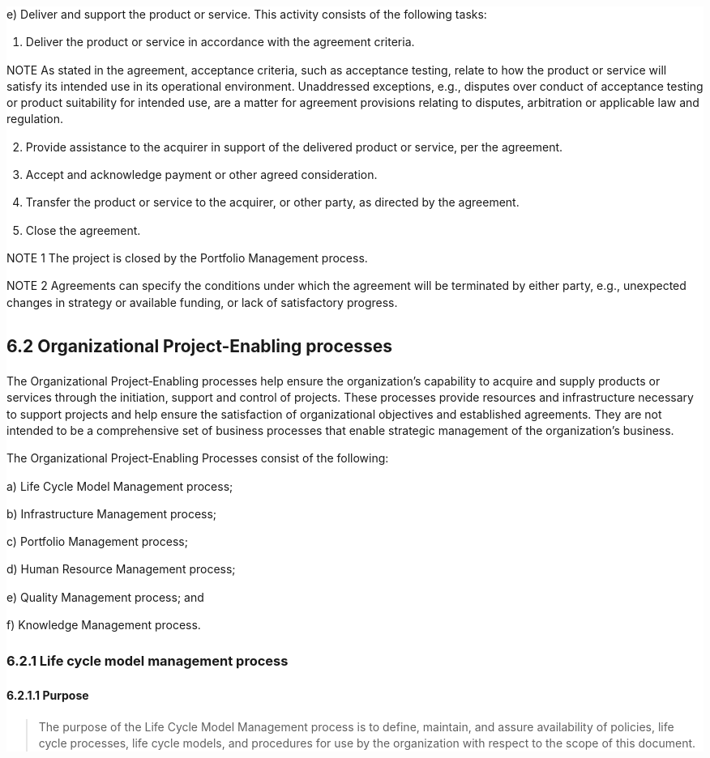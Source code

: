 e) Deliver and support the product or service.
This activity consists of the following tasks:

1) Deliver the product or service in accordance with the agreement criteria.

NOTE
As stated in the agreement, acceptance criteria, such as acceptance testing, relate to how the product or service will satisfy its intended use in its operational environment.
Unaddressed exceptions, e.g., disputes over conduct of acceptance testing or product suitability for intended use, are a matter for agreement provisions relating to disputes, arbitration or applicable law and regulation.

2) Provide assistance to the acquirer in support of the delivered product or service, per the agreement.

3) Accept and acknowledge payment or other agreed consideration.

4) Transfer the product or service to the acquirer, or other party, as directed by the agreement.

5) Close the agreement.

NOTE 1
The project is closed by the Portfolio Management process.

NOTE 2
Agreements can specify the conditions under which the agreement will be terminated by either party, e.g., unexpected changes in strategy or available funding, or lack of satisfactory progress.

## 6.2 Organizational Project-Enabling processes

The Organizational Project‐Enabling processes help ensure the organization’s capability to acquire and supply products or services through the initiation, support and control of projects.
These processes provide resources and infrastructure necessary to support projects and help ensure the satisfaction of organizational objectives and established agreements.
They are not intended to be a comprehensive set of business processes that enable strategic management of the organization’s business.

The Organizational Project‐Enabling Processes consist of the following:

a) Life Cycle Model Management process;

b) Infrastructure Management process;

c) Portfolio Management process;

d) Human Resource Management process;

e) Quality Management process; and

f) Knowledge Management process.

### 6.2.1 Life cycle model management process

#### 6.2.1.1 Purpose

>The purpose of the Life Cycle Model Management process is to define, maintain, and assure availability of policies, life cycle processes, life cycle models, and procedures for use by the organization with respect to the scope of this document.
